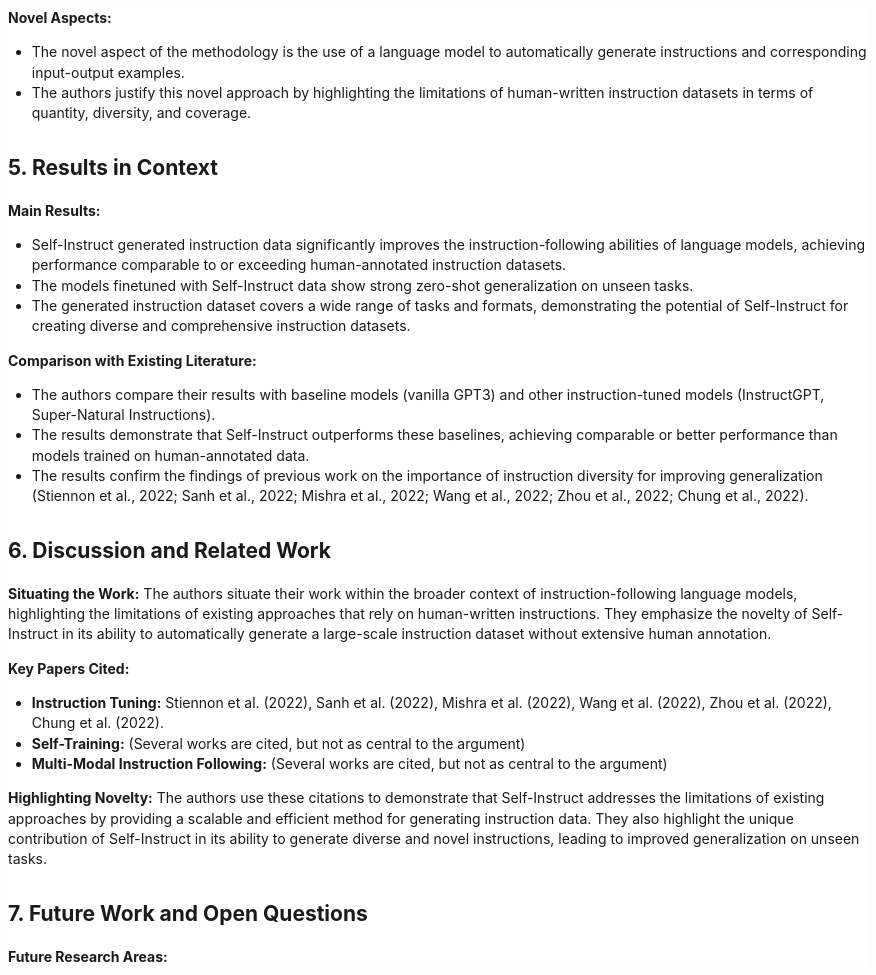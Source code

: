 **Novel Aspects:**

* The novel aspect of the methodology is the use of a language model to automatically generate instructions and corresponding input-output examples.
* The authors justify this novel approach by highlighting the limitations of human-written instruction datasets in terms of quantity, diversity, and coverage.


## 5. Results in Context

**Main Results:**

* Self-Instruct generated instruction data significantly improves the instruction-following abilities of language models, achieving performance comparable to or exceeding human-annotated instruction datasets.
* The models finetuned with Self-Instruct data show strong zero-shot generalization on unseen tasks.
* The generated instruction dataset covers a wide range of tasks and formats, demonstrating the potential of Self-Instruct for creating diverse and comprehensive instruction datasets.

**Comparison with Existing Literature:**

* The authors compare their results with baseline models (vanilla GPT3) and other instruction-tuned models (InstructGPT, Super-Natural Instructions).
* The results demonstrate that Self-Instruct outperforms these baselines, achieving comparable or better performance than models trained on human-annotated data.
* The results confirm the findings of previous work on the importance of instruction diversity for improving generalization (Stiennon et al., 2022; Sanh et al., 2022; Mishra et al., 2022; Wang et al., 2022; Zhou et al., 2022; Chung et al., 2022).


## 6. Discussion and Related Work

**Situating the Work:** The authors situate their work within the broader context of instruction-following language models, highlighting the limitations of existing approaches that rely on human-written instructions. They emphasize the novelty of Self-Instruct in its ability to automatically generate a large-scale instruction dataset without extensive human annotation.

**Key Papers Cited:**

* **Instruction Tuning:** Stiennon et al. (2022), Sanh et al. (2022), Mishra et al. (2022), Wang et al. (2022), Zhou et al. (2022), Chung et al. (2022).
* **Self-Training:**  (Several works are cited, but not as central to the argument)
* **Multi-Modal Instruction Following:**  (Several works are cited, but not as central to the argument)

**Highlighting Novelty:** The authors use these citations to demonstrate that Self-Instruct addresses the limitations of existing approaches by providing a scalable and efficient method for generating instruction data. They also highlight the unique contribution of Self-Instruct in its ability to generate diverse and novel instructions, leading to improved generalization on unseen tasks.


## 7. Future Work and Open Questions

**Future Research Areas:**
